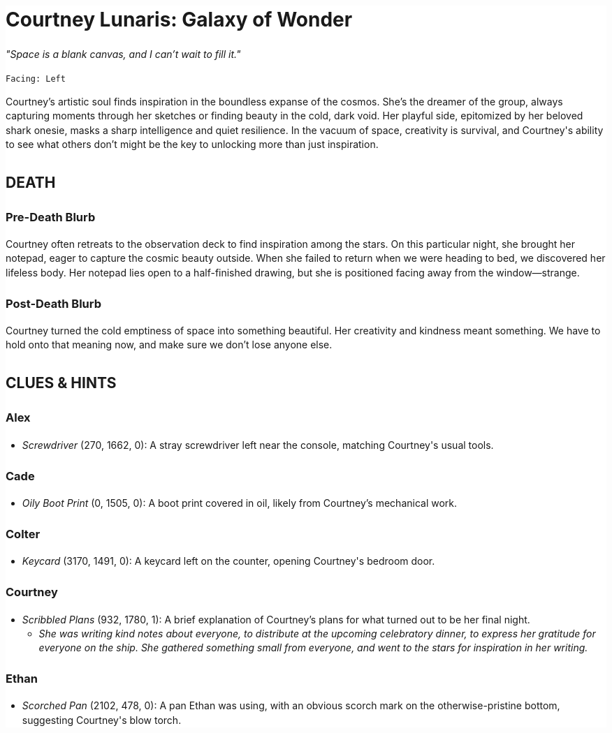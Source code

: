 # Courtney Lunaris: Galaxy of Wonder

*"Space is a blank canvas, and I can’t wait to fill it."*

`Facing: Left`

Courtney’s artistic soul finds inspiration in the boundless expanse of the cosmos. She’s the dreamer of the group, always capturing moments through her sketches or finding beauty in the cold, dark void. Her playful side, epitomized by her beloved shark onesie, masks a sharp intelligence and quiet resilience. In the vacuum of space, creativity is survival, and Courtney's ability to see what others don’t might be the key to unlocking more than just inspiration.

## DEATH

### Pre-Death Blurb

Courtney often retreats to the observation deck to find inspiration among the stars. On this particular night, she brought her notepad, eager to capture the cosmic beauty outside. When she failed to return when we were heading to bed, we discovered her lifeless body. Her notepad lies open to a half-finished drawing, but she is positioned facing away from the window—strange.

### Post-Death Blurb

Courtney turned the cold emptiness of space into something beautiful. Her creativity and kindness meant something. We have to hold onto that meaning now, and make sure we don’t lose anyone else.

## CLUES & HINTS

### Alex
- *Screwdriver* (270, 1662, 0): A stray screwdriver left near the console, matching Courtney's usual tools.

### Cade
- *Oily Boot Print* (0, 1505, 0): A boot print covered in oil, likely from Courtney’s mechanical work.

### Colter
- *Keycard* (3170, 1491, 0): A keycard left on the counter, opening Courtney's bedroom door.

### Courtney
- *Scribbled Plans* (932, 1780, 1): A brief explanation of Courtney’s plans for what turned out to be her final night.
  - *She was writing kind notes about everyone, to distribute at the upcoming celebratory dinner, to express her gratitude for everyone on the ship. She gathered something small from everyone, and went to the stars for inspiration in her writing.*

### Ethan
- *Scorched Pan* (2102, 478, 0): A pan Ethan was using, with an obvious scorch mark on the otherwise-pristine bottom, suggesting Courtney's blow torch.

